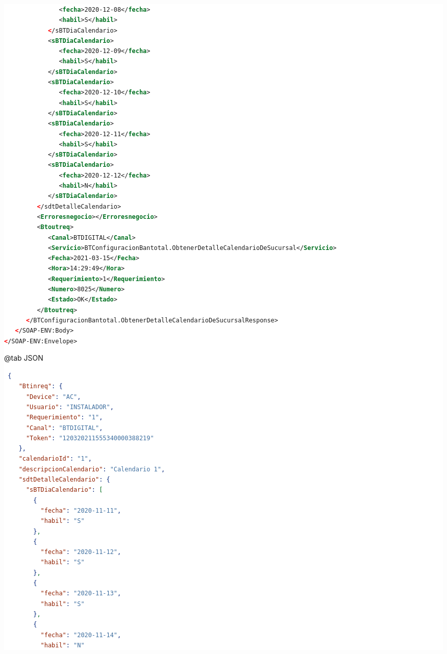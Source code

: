 ```xml
               <fecha>2020-12-08</fecha>
               <habil>S</habil>
            </sBTDiaCalendario>
            <sBTDiaCalendario>
               <fecha>2020-12-09</fecha>
               <habil>S</habil>
            </sBTDiaCalendario>
            <sBTDiaCalendario>
               <fecha>2020-12-10</fecha>
               <habil>S</habil>
            </sBTDiaCalendario>
            <sBTDiaCalendario>
               <fecha>2020-12-11</fecha>
               <habil>S</habil>
            </sBTDiaCalendario>
            <sBTDiaCalendario>
               <fecha>2020-12-12</fecha>
               <habil>N</habil>
            </sBTDiaCalendario>
         </sdtDetalleCalendario>
         <Erroresnegocio></Erroresnegocio>
         <Btoutreq>
            <Canal>BTDIGITAL</Canal>
            <Servicio>BTConfiguracionBantotal.ObtenerDetalleCalendarioDeSucursal</Servicio>
            <Fecha>2021-03-15</Fecha>
            <Hora>14:29:49</Hora>
            <Requerimiento>1</Requerimiento>
            <Numero>8025</Numero>
            <Estado>OK</Estado>
         </Btoutreq>
      </BTConfiguracionBantotal.ObtenerDetalleCalendarioDeSucursalResponse>
   </SOAP-ENV:Body>
</SOAP-ENV:Envelope>
```

@tab JSON
```json
 {
	"Btinreq": {
	  "Device": "AC",
	  "Usuario": "INSTALADOR",
	  "Requerimiento": "1",
	  "Canal": "BTDIGITAL",
	  "Token": "120320211555340000388219"
	},
	"calendarioId": "1",
	"descripcionCalendario": "Calendario 1",
	"sdtDetalleCalendario": {
	  "sBTDiaCalendario": [
        {
          "fecha": "2020-11-11",
          "habil": "S"
        },
        {
          "fecha": "2020-11-12",
          "habil": "S"
        },
        {
          "fecha": "2020-11-13",
          "habil": "S"
        },
        {
          "fecha": "2020-11-14",
          "habil": "N"
```